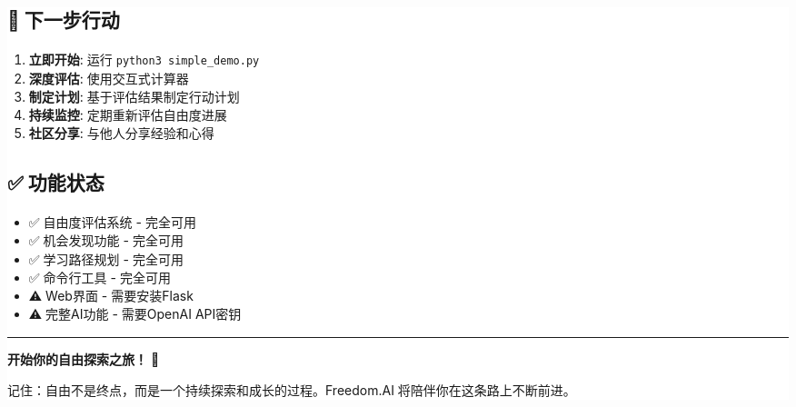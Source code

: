 ## 🎯 下一步行动

1. **立即开始**: 运行 `python3 simple_demo.py`
2. **深度评估**: 使用交互式计算器
3. **制定计划**: 基于评估结果制定行动计划
4. **持续监控**: 定期重新评估自由度进展
5. **社区分享**: 与他人分享经验和心得

## ✅ 功能状态

- ✅ 自由度评估系统 - 完全可用
- ✅ 机会发现功能 - 完全可用  
- ✅ 学习路径规划 - 完全可用
- ✅ 命令行工具 - 完全可用
- ⚠️ Web界面 - 需要安装Flask
- ⚠️ 完整AI功能 - 需要OpenAI API密钥

---

**开始你的自由探索之旅！** 🚀

记住：自由不是终点，而是一个持续探索和成长的过程。Freedom.AI 将陪伴你在这条路上不断前进。
